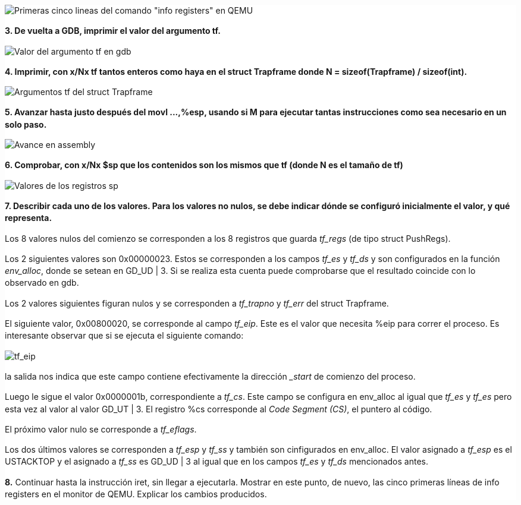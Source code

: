 ![Primeras cinco lineas del comando "info registers" en QEMU](images_TP2/infoRegisters1.png)

**3. De vuelta a GDB, imprimir el valor del argumento tf.**

![Valor del argumento tf en gdb](images_TP2/gdbHello02.png)

**4. Imprimir, con x/Nx tf tantos enteros como haya en el struct Trapframe donde N = sizeof(Trapframe) / sizeof(int).**

![Argumentos tf del struct Trapframe](images_TP2/gdbHello03.png)

**5. Avanzar hasta justo después del movl ...,%esp, usando si M para ejecutar tantas instrucciones como sea necesario en un solo paso.**

![Avance en assembly](images_TP2/gdbHello04.png)

**6. Comprobar, con x/Nx $sp que los contenidos son los mismos que tf (donde N es el tamaño de tf)**

![Valores de los registros sp](images_TP2/gdbHello05.png)

**7. Describir cada uno de los valores. Para los valores no nulos, se debe indicar dónde se configuró inicialmente el valor, y qué representa.**

Los 8 valores nulos del comienzo se corresponden a los 8 registros que guarda *tf_regs* (de tipo struct PushRegs).

Los 2 siguientes valores son 0x00000023. Estos se corresponden a los campos *tf_es* y *tf_ds* y son configurados en la función *env_alloc*, donde se setean en GD_UD | 3. Si se realiza esta cuenta puede comprobarse que el resultado coincide con lo observado en gdb.

Los 2 valores siguientes figuran nulos y se corresponden a *tf_trapno* y *tf_err* del struct Trapframe. 

El siguiente valor, 0x00800020, se corresponde al campo *tf_eip*. Este es el valor que necesita %eip para correr el proceso. Es interesante observar que si se ejecuta el siguiente comando:

![tf_eip](images_TP2/gdbHello08.png)

la salida nos indica que este campo contiene efectivamente la dirección *_start* de comienzo del proceso.

Luego le sigue el valor 0x0000001b, correspondiente a *tf_cs*. Este campo se configura en env_alloc al igual que *tf_es* y *tf_es* pero esta vez al valor al valor GD_UT | 3. El registro %cs corresponde al *Code Segment (CS)*, el puntero al código.

El próximo valor nulo se corresponde a *tf_eflags*. 

Los dos últimos valores se corresponden a *tf_esp* y *tf_ss* y también son cinfigurados en env_alloc. El valor asignado a *tf_esp* es el USTACKTOP y el asignado a *tf_ss* es GD_UD | 3 al igual que en los campos *tf_es* y *tf_ds* mencionados antes.

**8.** Continuar hasta la instrucción iret, sin llegar a ejecutarla. Mostrar en este punto, de nuevo, las cinco primeras líneas de info registers en el monitor de QEMU. Explicar los cambios producidos.
